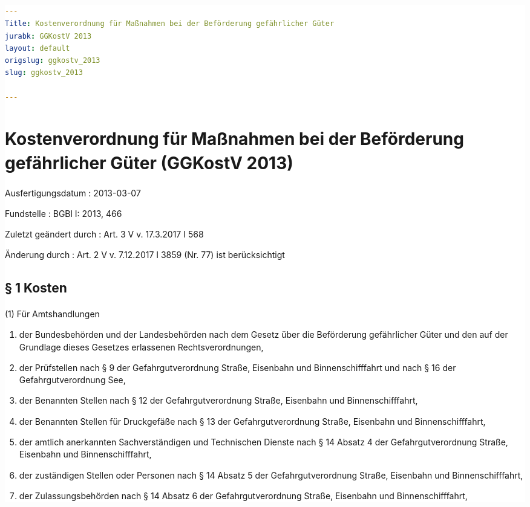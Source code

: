 ```yaml
---
Title: Kostenverordnung für Maßnahmen bei der Beförderung gefährlicher Güter
jurabk: GGKostV 2013
layout: default
origslug: ggkostv_2013
slug: ggkostv_2013

---
```


# Kostenverordnung für Maßnahmen bei der Beförderung gefährlicher Güter (GGKostV 2013)

Ausfertigungsdatum
:   2013-03-07

Fundstelle
:   BGBl I: 2013, 466

Zuletzt geändert durch
:   Art. 3 V v. 17.3.2017 I 568

Änderung durch
:   Art. 2 V v. 7.12.2017 I 3859 (Nr. 77) ist berücksichtigt


## § 1 Kosten

(1) Für Amtshandlungen

1.  der Bundesbehörden und der Landesbehörden nach dem Gesetz über die
    Beförderung gefährlicher Güter und den auf der Grundlage dieses
    Gesetzes erlassenen Rechtsverordnungen,


2.  der Prüfstellen nach § 9 der Gefahrgutverordnung Straße, Eisenbahn und
    Binnenschifffahrt und nach § 16 der Gefahrgutverordnung See,


3.  der Benannten Stellen nach § 12 der Gefahrgutverordnung Straße,
    Eisenbahn und Binnenschifffahrt,


4.  der Benannten Stellen für Druckgefäße nach § 13 der
    Gefahrgutverordnung Straße, Eisenbahn und Binnenschifffahrt,


5.  der amtlich anerkannten Sachverständigen und Technischen Dienste nach
    § 14 Absatz 4 der Gefahrgutverordnung Straße, Eisenbahn und
    Binnenschifffahrt,


6.  der zuständigen Stellen oder Personen nach § 14 Absatz 5 der
    Gefahrgutverordnung Straße, Eisenbahn und Binnenschifffahrt,


7.  der Zulassungsbehörden nach § 14 Absatz 6 der Gefahrgutverordnung
    Straße, Eisenbahn und Binnenschifffahrt,
